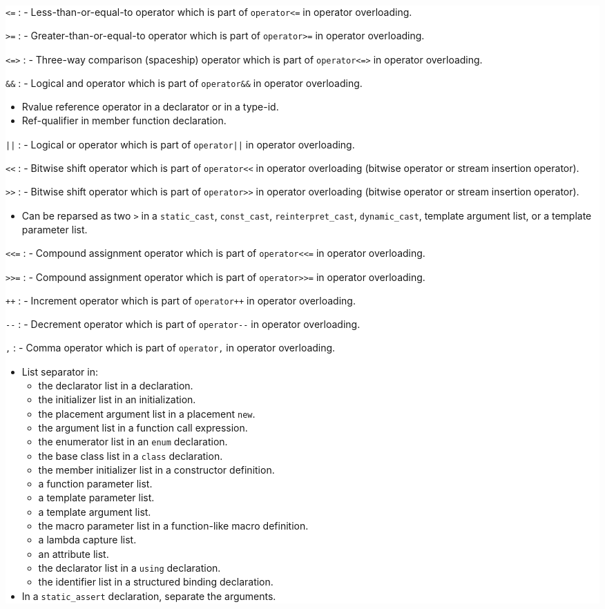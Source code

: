 `<=`
: - Less-than-or-equal-to operator which is part of `operator<=` in operator overloading.

`>=`
: - Greater-than-or-equal-to operator which is part of `operator>=` in operator overloading.

`<=>`
: - Three-way comparison (spaceship) operator which is part of `operator<=>` in operator overloading.

`&&`
: - Logical and operator which is part of `operator&&` in operator overloading.
  - Rvalue reference operator in a declarator or in a type-id.
  - Ref-qualifier in member function declaration.

`||`
: - Logical or operator which is part of `operator||` in operator overloading.

`<<`
: - Bitwise shift operator which is part of `operator<<` in operator overloading (bitwise operator or stream insertion operator).

`>>`
: - Bitwise shift operator which is part of `operator>>` in operator overloading (bitwise operator or stream insertion operator).
  - Can be reparsed as two `>` in a `static_cast`, `const_cast`, `reinterpret_cast`, `dynamic_cast`, template argument list, or a template parameter list.

`<<=`
: - Compound assignment operator which is part of `operator<<=` in operator overloading.

`>>=`
: - Compound assignment operator which is part of `operator>>=` in operator overloading.

`++`
: - Increment operator which is part of `operator++` in operator overloading.

`--`
: - Decrement operator which is part of `operator--` in operator overloading.

`,`
: - Comma operator which is part of `operator,` in operator overloading.
  - List separator in: 
      - the declarator list in a declaration.
      - the initializer list in an initialization.
      - the placement argument list in a placement `new`.
      - the argument list in a function call expression.
      - the enumerator list in an `enum` declaration.
      - the base class list in a `class` declaration.
      - the member initializer list in a constructor definition.
      - a function parameter list.
      - a template parameter list.
      - a template argument list.
      - the macro parameter list in a function-like macro definition.
      - a lambda capture list.
      - an attribute list.
      - the declarator list in a `using` declaration.
      - the identifier list in a structured binding declaration.
  - In a `static_assert` declaration, separate the arguments.
